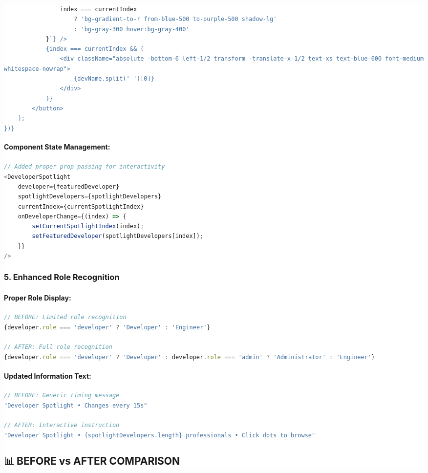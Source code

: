 ```typescript
                index === currentIndex 
                    ? 'bg-gradient-to-r from-blue-500 to-purple-500 shadow-lg' 
                    : 'bg-gray-300 hover:bg-gray-400'
            }`} />
            {index === currentIndex && (
                <div className="absolute -bottom-6 left-1/2 transform -translate-x-1/2 text-xs text-blue-600 font-medium whitespace-nowrap">
                    {devName.split(' ')[0]}
                </div>
            )}
        </button>
    );
})}
```

#### **Component State Management:**
```typescript
// Added proper prop passing for interactivity
<DeveloperSpotlight 
    developer={featuredDeveloper}
    spotlightDevelopers={spotlightDevelopers}
    currentIndex={currentSpotlightIndex}
    onDeveloperChange={(index) => {
        setCurrentSpotlightIndex(index);
        setFeaturedDeveloper(spotlightDevelopers[index]);
    }}
/>
```

### **5. Enhanced Role Recognition**

#### **Proper Role Display:**
```typescript
// BEFORE: Limited role recognition
{developer.role === 'developer' ? 'Developer' : 'Engineer'}

// AFTER: Full role recognition
{developer.role === 'developer' ? 'Developer' : developer.role === 'admin' ? 'Administrator' : 'Engineer'}
```

#### **Updated Information Text:**
```typescript
// BEFORE: Generic timing message
"Developer Spotlight • Changes every 15s"

// AFTER: Interactive instruction
"Developer Spotlight • {spotlightDevelopers.length} professionals • Click dots to browse"
```

## 📊 **BEFORE vs AFTER COMPARISON**

